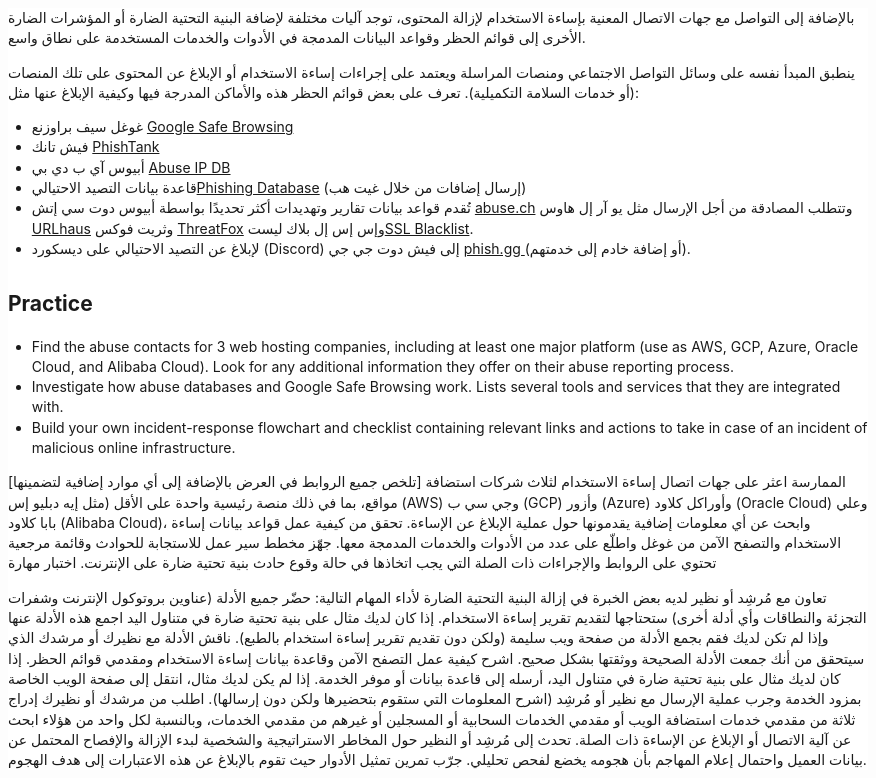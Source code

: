 بالإضافة إلى التواصل مع جهات الاتصال المعنية بإساءة الاستخدام لإزالة المحتوى، توجد آليات مختلفة لإضافة البنية التحتية الضارة أو المؤشرات الضارة الأخرى إلى قوائم الحظر وقواعد البيانات المدمجة في الأدوات والخدمات المستخدمة على نطاق واسع.

ينطبق المبدأ نفسه على وسائل التواصل الاجتماعي ومنصات المراسلة ويعتمد على إجراءات إساءة الاستخدام أو الإبلاغ عن المحتوى على تلك المنصات (أو خدمات السلامة التكميلية).
تعرف على بعض قوائم الحظر هذه والأماكن المدرجة فيها وكيفية الإبلاغ عنها مثل:

- غوغل سيف براوزنع [Google Safe Browsing](https://safebrowsing.google.com/safebrowsing/report_general/)
- فيش تانك [PhishTank](https://phishtank.org/)
- أبيوس آي ب دي بي [Abuse IP DB](https://www.abuseipdb.com/)
- قاعدة بيانات التصيد الاحتيالي[Phishing Database](https://github.com/mitchellkrogza/Phishing.Database#additions) (إرسال إضافات من خلال غيت هب)
- تُقدم قواعد بيانات تقارير وتهديدات أكثر تحديدًا بواسطة أبيوس دوت سي إتش [abuse.ch](https://abuse.ch) وتتطلب المصادقة من أجل الإرسال مثل يو آر إل هاوس [URLhaus](https://urlhaus.abuse.ch/) وثريت فوكس [ThreatFox](https://threatfox.abuse.ch/) وإس إس إل بلاك ليست[SSL Blacklist](https://sslbl.abuse.ch/).
- لإبلاغ عن التصيد الاحتيالي على ديسكورد (Discord) إلى فيش دوت جي جي [phish.gg ](https://docs.phish.gg/) (أو إضافة خادم إلى خدمتهم).

## Practice

- Find the abuse contacts for 3 web hosting companies, including at least one major platform (use as AWS, GCP, Azure, Oracle Cloud, and Alibaba Cloud). Look for any additional information they offer on their abuse reporting process.
- Investigate how abuse databases and Google Safe Browsing work. Lists several tools and services that they are integrated with.
- Build your own incident-response flowchart and checklist containing relevant links and actions to take in case of an incident of malicious online infrastructure.


[تلخص جميع الروابط في العرض بالإضافة إلى أي موارد إضافية لتضمينها]
الممارسة
اعثر على جهات اتصال إساءة الاستخدام لثلاث شركات استضافة مواقع، بما في ذلك منصة رئيسية واحدة على الأقل (مثل إيه دبليو إس (AWS) وجي سي ب (GCP) وأزور (Azure) وأوراكل كلاود (Oracle Cloud) وعلي بابا كلاود (Alibaba Cloud)، وابحث عن أي معلومات إضافية يقدمونها حول عملية الإبلاغ عن الإساءة.
تحقق من كيفية عمل قواعد بيانات إساءة الاستخدام والتصفح الآمن من غوغل واطلّع على عدد من الأدوات والخدمات المدمجة معها.
جهّز مخطط سير عمل للاستجابة للحوادث وقائمة مرجعية تحتوي على الروابط والإجراءات ذات الصلة التي يجب اتخاذها في حالة وقوع حادث بنية تحتية ضارة على الإنترنت.
اختبار مهارة

تعاون مع مُرشِد أو نظير لديه بعض الخبرة في إزالة البنية التحتية الضارة لأداء المهام التالية:
حضّر جميع الأدلة (عناوين بروتوكول الإنترنت وشفرات التجزئة والنطاقات وأي أدلة أخرى) ستحتاجها لتقديم تقرير إساءة الاستخدام. إذا كان لديك مثال على بنية تحتية ضارة في متناول اليد اجمع هذه الأدلة عنها وإذا لم تكن لديك فقم بجمع الأدلة من صفحة ويب سليمة (ولكن دون تقديم تقرير إساءة استخدام بالطبع). ناقش الأدلة مع نظيرك أو مرشدك الذي سيتحقق من أنك جمعت الأدلة الصحيحة ووثقتها بشكل صحيح.
اشرح كيفية عمل التصفح الآمن وقاعدة بيانات إساءة الاستخدام ومقدمي قوائم الحظر. إذا كان لديك مثال على بنية تحتية ضارة في متناول اليد، أرسله إلى قاعدة بيانات أو موفر الخدمة. إذا لم يكن لديك مثال، انتقل إلى صفحة الويب الخاصة بمزود الخدمة وجرب عملية الإرسال مع نظير أو مُرشِد (اشرح المعلومات التي ستقوم بتحضيرها ولكن دون إرسالها).
اطلب من مرشدك أو نظيرك إدراج ثلاثة من مقدمي خدمات استضافة الويب أو مقدمي الخدمات السحابية أو المسجلين أو غيرهم من مقدمي الخدمات، وبالنسبة لكل واحد من هؤلاء ابحث عن آلية الاتصال أو الإبلاغ عن الإساءة ذات الصلة.
تحدث إلى مُرشِد أو النظير حول المخاطر الاستراتيجية والشخصية لبدء الإزالة والإفصاح المحتمل عن بيانات العميل واحتمال إعلام المهاجم بأن هجومه يخضع لفحص تحليلي. جرّب تمرين تمثيل الأدوار حيث تقوم بالإبلاغ عن هذه الاعتبارات إلى هدف الهجوم.
